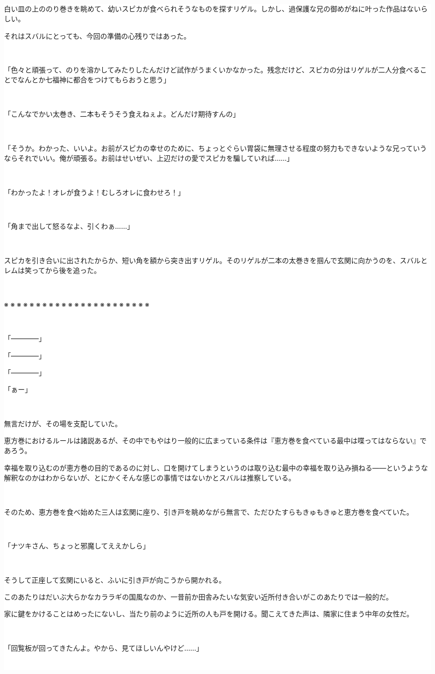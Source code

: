 白い皿の上ののり巻きを眺めて、幼いスピカが食べられそうなものを探すリゲル。しかし、過保護な兄の御めがねに叶った作品はないらしい。

それはスバルにとっても、今回の準備の心残りではあった。

　

「色々と頑張って、のりを溶かしてみたりしたんだけど試作がうまくいかなかった。残念だけど、スピカの分はリゲルが二人分食べることでなんとか七福神に都合をつけてもらおうと思う」

　

「こんなでかい太巻き、二本もそうそう食えねぇよ。どんだけ期待すんの」

　

「そうか。わかった、いいよ。お前がスピカの幸せのために、ちょっとぐらい胃袋に無理させる程度の努力もできないような兄っていうならそれでいい。俺が頑張る。お前はせいぜい、上辺だけの愛でスピカを騙していれば……」

　

「わかったよ！オレが食うよ！むしろオレに食わせろ！」

　

「角まで出して怒るなよ、引くわぁ……」

　

スピカを引き合いに出されたからか、短い角を額から突き出すリゲル。そのリゲルが二本の太巻きを掴んで玄関に向かうのを、スバルとレムは笑ってから後を追った。

　

※ ※ ※ ※ ※ ※ ※ ※ ※ ※ ※ ※ ※ ※ ※ ※ ※ ※ ※ ※ ※ ※ ※

　

「――――」

「――――」

「――――」

「ぁー」

　

無言だけが、その場を支配していた。

恵方巻におけるルールは諸説あるが、その中でもやはり一般的に広まっている条件は『恵方巻を食べている最中は喋ってはならない』であろう。

幸福を取り込むのが恵方巻の目的であるのに対し、口を開けてしまうというのは取り込む最中の幸福を取り込み損ねる――というような解釈なのかはわからないが、とにかくそんな感じの事情ではないかとスバルは推察している。

　

そのため、恵方巻を食べ始めた三人は玄関に座り、引き戸を眺めながら無言で、ただひたすらもきゅもきゅと恵方巻を食べていた。

　

「ナツキさん、ちょっと邪魔してええかしら」

　

そうして正座して玄関にいると、ふいに引き戸が向こうから開かれる。

このあたりはだいぶ大らかなカララギの国風なのか、一昔前か田舎みたいな気安い近所付き合いがこのあたりでは一般的だ。

家に鍵をかけることはめったにないし、当たり前のように近所の人も戸を開ける。聞こえてきた声は、隣家に住まう中年の女性だ。

　

「回覧板が回ってきたんよ。やから、見てほしいんやけど……」

　